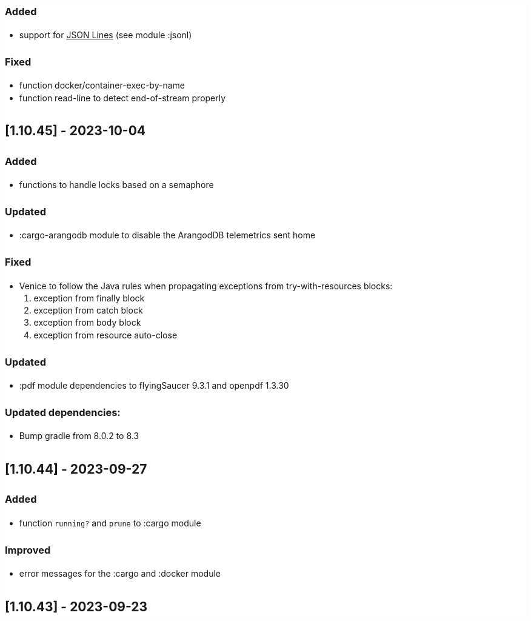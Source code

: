 ### Added 

- support for [JSON Lines](https://jsonlines.org/) (see module :jsonl)

### Fixed 

- function docker/container-exec-by-name 
- function read-line to detect end-of-stream properly



## [1.10.45] - 2023-10-04

### Added 

- functions to handle locks based on a semaphore

### Updated 

- :cargo-arangodb module to disable the ArangodDB telemetrics sent home

### Fixed 

- Venice to follow the Java rules when propagating exceptions from 
  try-with-resources blocks:
    1. exception from finally block
    2. exception from catch block
    3. exception from body block
    4. exception from resource auto-close

### Updated 

- :pdf module dependencies to flyingSaucer 9.3.1 and openpdf 1.3.30

### Updated dependencies:

- Bump gradle from 8.0.2 to 8.3



## [1.10.44] - 2023-09-27

### Added 

- function `running?` and `prune` to :cargo module

### Improved 

- error messages for the :cargo and :docker module



## [1.10.43] - 2023-09-23
